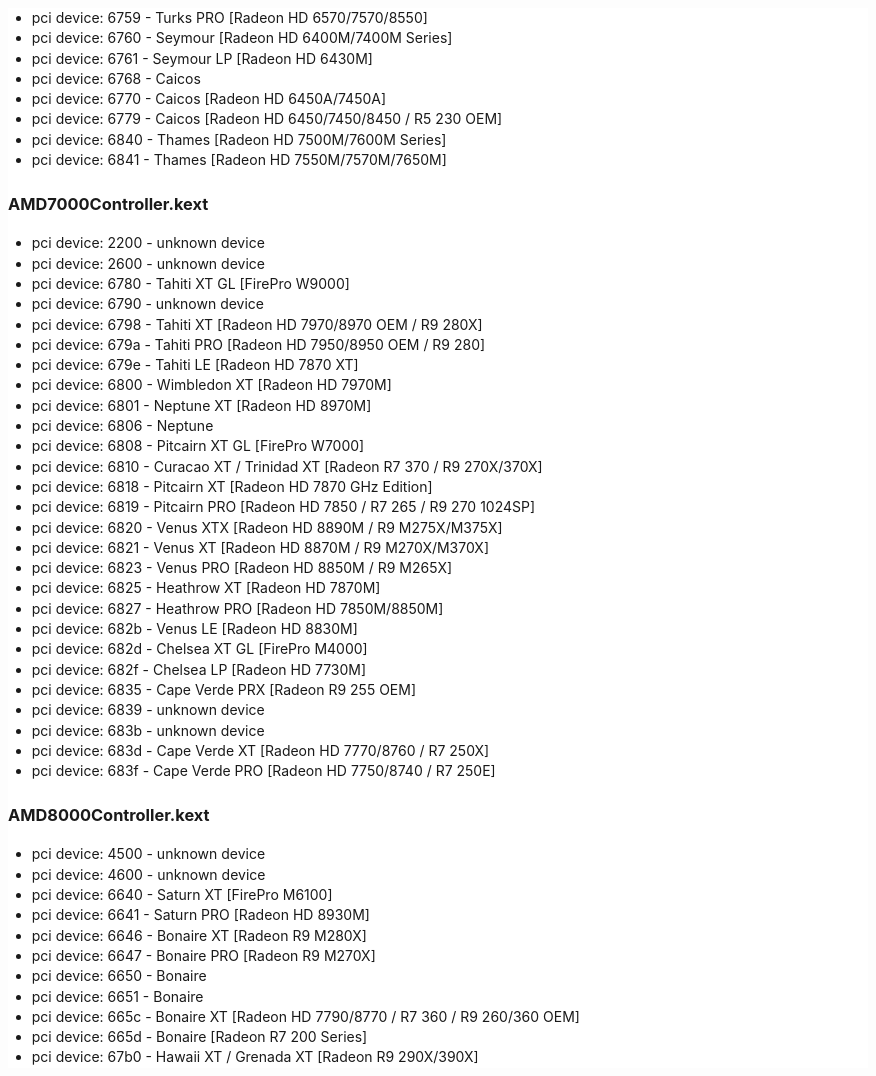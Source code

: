 * pci device: 6759 - Turks PRO [Radeon HD 6570/7570/8550]
* pci device: 6760 - Seymour [Radeon HD 6400M/7400M Series]
* pci device: 6761 - Seymour LP [Radeon HD 6430M]
* pci device: 6768 - Caicos
* pci device: 6770 - Caicos [Radeon HD 6450A/7450A]
* pci device: 6779 - Caicos [Radeon HD 6450/7450/8450 / R5 230 OEM]
* pci device: 6840 - Thames [Radeon HD 7500M/7600M Series]
* pci device: 6841 - Thames [Radeon HD 7550M/7570M/7650M]

### AMD7000Controller.kext
* pci device: 2200 - unknown device
* pci device: 2600 - unknown device
* pci device: 6780 - Tahiti XT GL [FirePro W9000]
* pci device: 6790 - unknown device
* pci device: 6798 - Tahiti XT [Radeon HD 7970/8970 OEM / R9 280X]
* pci device: 679a - Tahiti PRO [Radeon HD 7950/8950 OEM / R9 280]
* pci device: 679e - Tahiti LE [Radeon HD 7870 XT]
* pci device: 6800 - Wimbledon XT [Radeon HD 7970M]
* pci device: 6801 - Neptune XT [Radeon HD 8970M]
* pci device: 6806 - Neptune
* pci device: 6808 - Pitcairn XT GL [FirePro W7000]
* pci device: 6810 - Curacao XT / Trinidad XT [Radeon R7 370 / R9 270X/370X]
* pci device: 6818 - Pitcairn XT [Radeon HD 7870 GHz Edition]
* pci device: 6819 - Pitcairn PRO [Radeon HD 7850 / R7 265 / R9 270 1024SP]
* pci device: 6820 - Venus XTX [Radeon HD 8890M / R9 M275X/M375X]
* pci device: 6821 - Venus XT [Radeon HD 8870M / R9 M270X/M370X]
* pci device: 6823 - Venus PRO [Radeon HD 8850M / R9 M265X]
* pci device: 6825 - Heathrow XT [Radeon HD 7870M]
* pci device: 6827 - Heathrow PRO [Radeon HD 7850M/8850M]
* pci device: 682b - Venus LE [Radeon HD 8830M]
* pci device: 682d - Chelsea XT GL [FirePro M4000]
* pci device: 682f - Chelsea LP [Radeon HD 7730M]
* pci device: 6835 - Cape Verde PRX [Radeon R9 255 OEM]
* pci device: 6839 - unknown device
* pci device: 683b - unknown device
* pci device: 683d - Cape Verde XT [Radeon HD 7770/8760 / R7 250X]
* pci device: 683f - Cape Verde PRO [Radeon HD 7750/8740 / R7 250E]

### AMD8000Controller.kext
* pci device: 4500 - unknown device
* pci device: 4600 - unknown device
* pci device: 6640 - Saturn XT [FirePro M6100]
* pci device: 6641 - Saturn PRO [Radeon HD 8930M]
* pci device: 6646 - Bonaire XT [Radeon R9 M280X]
* pci device: 6647 - Bonaire PRO [Radeon R9 M270X]
* pci device: 6650 - Bonaire
* pci device: 6651 - Bonaire
* pci device: 665c - Bonaire XT [Radeon HD 7790/8770 / R7 360 / R9 260/360 OEM]
* pci device: 665d - Bonaire [Radeon R7 200 Series]
* pci device: 67b0 - Hawaii XT / Grenada XT [Radeon R9 290X/390X]
